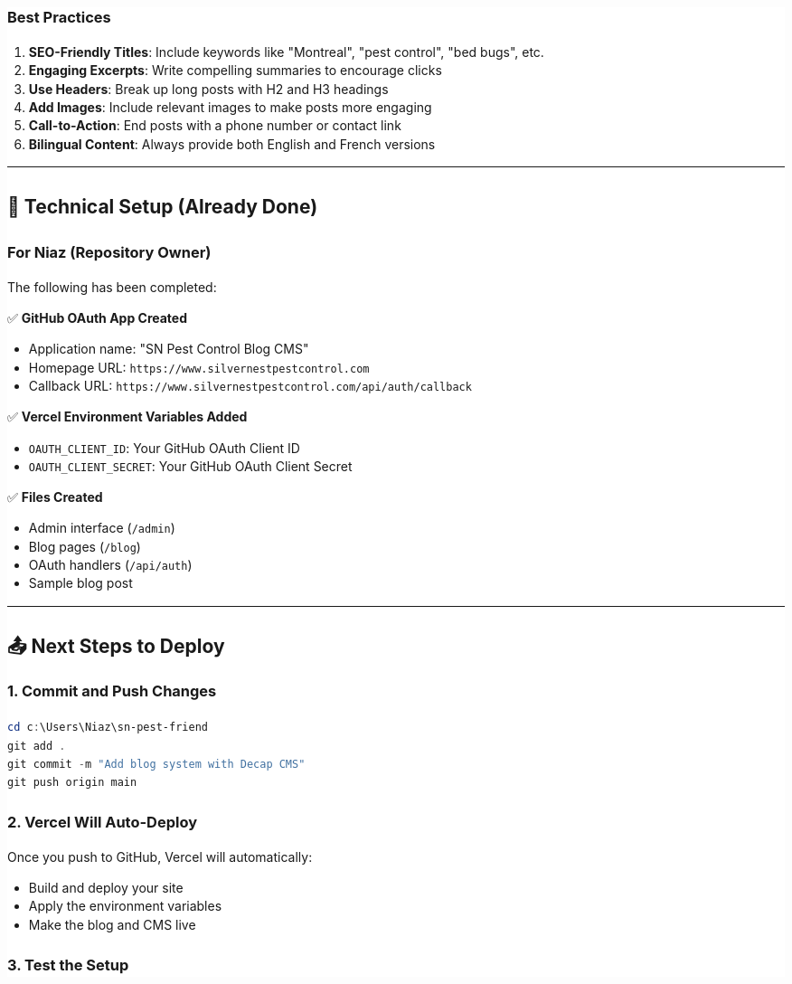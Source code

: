 ### **Best Practices**

1. **SEO-Friendly Titles**: Include keywords like "Montreal", "pest control", "bed bugs", etc.
2. **Engaging Excerpts**: Write compelling summaries to encourage clicks
3. **Use Headers**: Break up long posts with H2 and H3 headings
4. **Add Images**: Include relevant images to make posts more engaging
5. **Call-to-Action**: End posts with a phone number or contact link
6. **Bilingual Content**: Always provide both English and French versions

---

## 🔧 Technical Setup (Already Done)

### **For Niaz (Repository Owner)**

The following has been completed:

✅ **GitHub OAuth App Created**
- Application name: "SN Pest Control Blog CMS"
- Homepage URL: `https://www.silvernestpestcontrol.com`
- Callback URL: `https://www.silvernestpestcontrol.com/api/auth/callback`

✅ **Vercel Environment Variables Added**
- `OAUTH_CLIENT_ID`: Your GitHub OAuth Client ID
- `OAUTH_CLIENT_SECRET`: Your GitHub OAuth Client Secret

✅ **Files Created**
- Admin interface (`/admin`)
- Blog pages (`/blog`)
- OAuth handlers (`/api/auth`)
- Sample blog post

---

## 📤 Next Steps to Deploy

### **1. Commit and Push Changes**

```powershell
cd c:\Users\Niaz\sn-pest-friend
git add .
git commit -m "Add blog system with Decap CMS"
git push origin main
```

### **2. Vercel Will Auto-Deploy**

Once you push to GitHub, Vercel will automatically:
- Build and deploy your site
- Apply the environment variables
- Make the blog and CMS live

### **3. Test the Setup**
